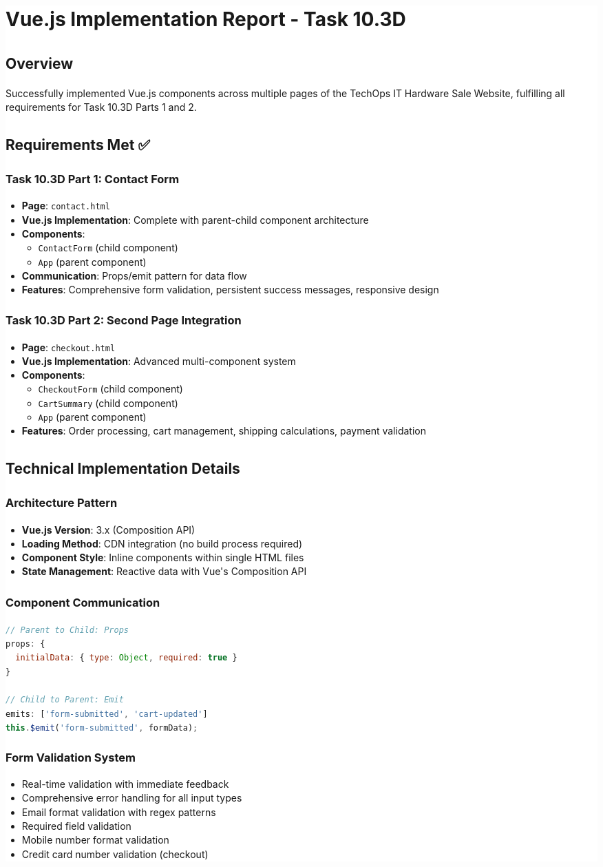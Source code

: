 # Vue.js Implementation Report - Task 10.3D

## Overview
Successfully implemented Vue.js components across multiple pages of the TechOps IT Hardware Sale Website, fulfilling all requirements for Task 10.3D Parts 1 and 2.

## Requirements Met ✅

### Task 10.3D Part 1: Contact Form
- **Page**: `contact.html`
- **Vue.js Implementation**: Complete with parent-child component architecture
- **Components**:
  - `ContactForm` (child component)
  - `App` (parent component)
- **Communication**: Props/emit pattern for data flow
- **Features**: Comprehensive form validation, persistent success messages, responsive design

### Task 10.3D Part 2: Second Page Integration
- **Page**: `checkout.html` 
- **Vue.js Implementation**: Advanced multi-component system
- **Components**:
  - `CheckoutForm` (child component)
  - `CartSummary` (child component)
  - `App` (parent component)
- **Features**: Order processing, cart management, shipping calculations, payment validation

## Technical Implementation Details

### Architecture Pattern
- **Vue.js Version**: 3.x (Composition API)
- **Loading Method**: CDN integration (no build process required)
- **Component Style**: Inline components within single HTML files
- **State Management**: Reactive data with Vue's Composition API

### Component Communication
```javascript
// Parent to Child: Props
props: {
  initialData: { type: Object, required: true }
}

// Child to Parent: Emit
emits: ['form-submitted', 'cart-updated']
this.$emit('form-submitted', formData);
```

### Form Validation System
- Real-time validation with immediate feedback
- Comprehensive error handling for all input types
- Email format validation with regex patterns
- Required field validation
- Mobile number format validation
- Credit card number validation (checkout)
